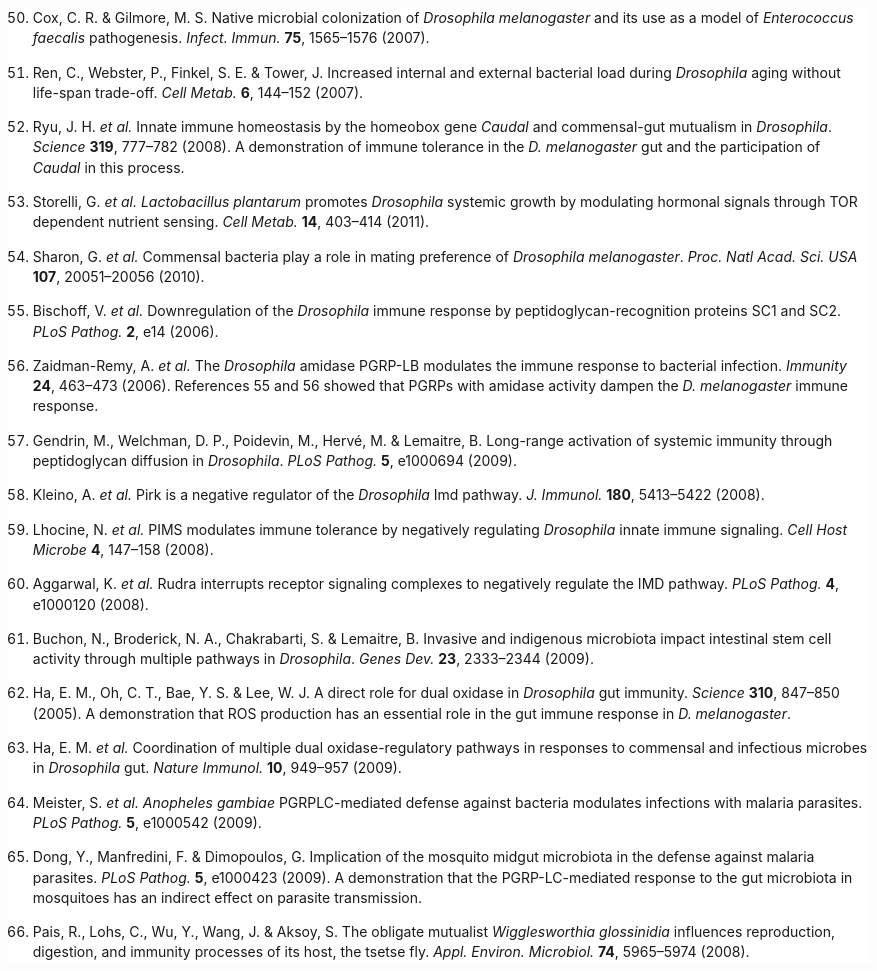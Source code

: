 50. Cox, C. R. & Gilmore, M. S. Native microbial colonization of *Drosophila melanogaster* and its use as a model of *Enterococcus faecalis* pathogenesis. *Infect. Immun.* **75**, 1565–1576 (2007).

51. Ren, C., Webster, P., Finkel, S. E. & Tower, J. Increased internal and external bacterial load during *Drosophila* aging without life-span trade-off. *Cell Metab.* **6**, 144–152 (2007).

52. Ryu, J. H. *et al.* Innate immune homeostasis by the homeobox gene *Caudal* and commensal-gut mutualism in *Drosophila*. *Science* **319**, 777–782 (2008). A demonstration of immune tolerance in the *D. melanogaster* gut and the participation of *Caudal* in this process.

53. Storelli, G. *et al.* *Lactobacillus plantarum* promotes *Drosophila* systemic growth by modulating hormonal signals through TOR dependent nutrient sensing. *Cell Metab.* **14**, 403–414 (2011).

54. Sharon, G. *et al.* Commensal bacteria play a role in mating preference of *Drosophila melanogaster*. *Proc. Natl Acad. Sci. USA* **107**, 20051–20056 (2010).

55. Bischoff, V. *et al.* Downregulation of the *Drosophila* immune response by peptidoglycan-recognition proteins SC1 and SC2. *PLoS Pathog.* **2**, e14 (2006).

56. Zaidman-Remy, A. *et al.* The *Drosophila* amidase PGRP-LB modulates the immune response to bacterial infection. *Immunity* **24**, 463–473 (2006). References 55 and 56 showed that PGRPs with amidase activity dampen the *D. melanogaster* immune response.

57. Gendrin, M., Welchman, D. P., Poidevin, M., Hervé, M. & Lemaitre, B. Long-range activation of systemic immunity through peptidoglycan diffusion in *Drosophila*. *PLoS Pathog.* **5**, e1000694 (2009).

58. Kleino, A. *et al.* Pirk is a negative regulator of the *Drosophila* Imd pathway. *J. Immunol.* **180**, 5413–5422 (2008).

59. Lhocine, N. *et al.* PIMS modulates immune tolerance by negatively regulating *Drosophila* innate immune signaling. *Cell Host Microbe* **4**, 147–158 (2008).

60. Aggarwal, K. *et al.* Rudra interrupts receptor signaling complexes to negatively regulate the IMD pathway. *PLoS Pathog.* **4**, e1000120 (2008).

61. Buchon, N., Broderick, N. A., Chakrabarti, S. & Lemaitre, B. Invasive and indigenous microbiota impact intestinal stem cell activity through multiple pathways in *Drosophila*. *Genes Dev.* **23**, 2333–2344 (2009).

62. Ha, E. M., Oh, C. T., Bae, Y. S. & Lee, W. J. A direct role for dual oxidase in *Drosophila* gut immunity. *Science* **310**, 847–850 (2005). A demonstration that ROS production has an essential role in the gut immune response in *D. melanogaster*.

63. Ha, E. M. *et al.* Coordination of multiple dual oxidase-regulatory pathways in responses to commensal and infectious microbes in *Drosophila* gut. *Nature Immunol.* **10**, 949–957 (2009).

64. Meister, S. *et al.* *Anopheles gambiae* PGRPLC-mediated defense against bacteria modulates infections with malaria parasites. *PLoS Pathog.* **5**, e1000542 (2009).

65. Dong, Y., Manfredini, F. & Dimopoulos, G. Implication of the mosquito midgut microbiota in the defense against malaria parasites. *PLoS Pathog.* **5**, e1000423 (2009). A demonstration that the PGRP-LC-mediated response to the gut microbiota in mosquitoes has an indirect effect on parasite transmission.

66. Pais, R., Lohs, C., Wu, Y., Wang, J. & Aksoy, S. The obligate mutualist *Wigglesworthia glossinidia* influences reproduction, digestion, and immunity processes of its host, the tsetse fly. *Appl. Environ. Microbiol.* **74**, 5965–5974 (2008).
